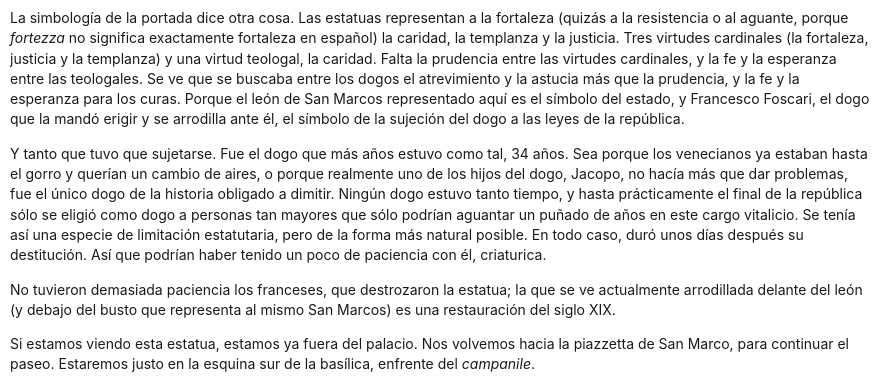 La simbología de la portada dice otra cosa. Las estatuas representan a la
fortaleza (quizás a la resistencia o al aguante, porque *fortezza* no significa
exactamente fortaleza en español) la caridad, la templanza y la justicia. Tres
virtudes cardinales (la fortaleza, justicia y la templanza) y una virtud
teologal, la caridad. Falta la prudencia entre las virtudes cardinales, y la fe
y la esperanza entre las teologales. Se ve que se buscaba entre los dogos el
atrevimiento y la astucia más que la prudencia, y la fe y la esperanza para los
curas. Porque el león de San Marcos representado aquí es el símbolo del estado,
y Francesco Foscari, el dogo que la mandó erigir y se arrodilla ante él, el
símbolo de la sujeción del dogo a las leyes de la república.

Y tanto que tuvo que sujetarse. Fue el dogo que más años estuvo como tal, 34
años. Sea porque los venecianos ya estaban hasta el gorro y querían un cambio de
aires, o porque realmente uno de los hijos del dogo, Jacopo, no hacía más que
dar problemas, fue el único dogo de la historia obligado a dimitir. Ningún dogo
estuvo tanto tiempo, y hasta prácticamente el final de la república sólo se
eligió como dogo a personas tan mayores que sólo podrían aguantar un puñado de
años en este cargo vitalicio. Se tenía así una especie de limitación
estatutaria, pero de la forma más natural posible. En todo caso, duró unos días
después su destitución. Así que podrían haber tenido un poco de paciencia con
él, criaturica.

No tuvieron demasiada paciencia los franceses, que destrozaron la estatua; la
que se ve actualmente arrodillada delante del león (y debajo del busto que
representa al mismo San Marcos) es una restauración del siglo XIX.

Si estamos viendo esta estatua, estamos ya fuera del palacio. Nos volvemos hacia
la piazzetta de San Marco, para continuar el paseo. Estaremos justo en la
esquina sur de la basílica, enfrente del *campanile*.
